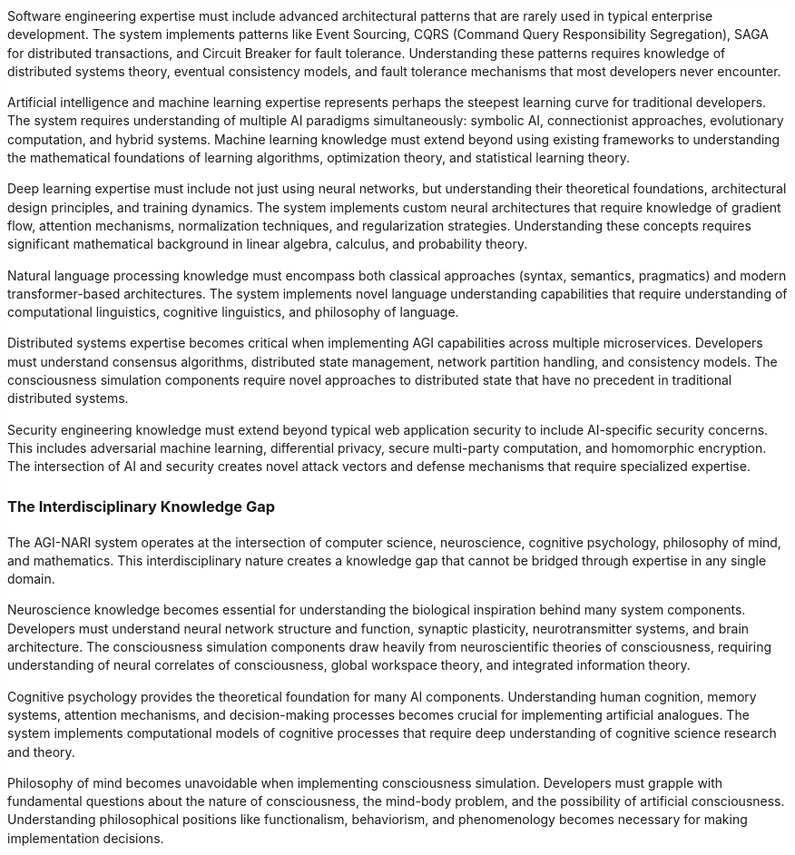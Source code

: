 Software engineering expertise must include advanced architectural patterns that are rarely used in typical enterprise development. The system implements patterns like Event Sourcing, CQRS (Command Query Responsibility Segregation), SAGA for distributed transactions, and Circuit Breaker for fault tolerance. Understanding these patterns requires knowledge of distributed systems theory, eventual consistency models, and fault tolerance mechanisms that most developers never encounter.

Artificial intelligence and machine learning expertise represents perhaps the steepest learning curve for traditional developers. The system requires understanding of multiple AI paradigms simultaneously: symbolic AI, connectionist approaches, evolutionary computation, and hybrid systems. Machine learning knowledge must extend beyond using existing frameworks to understanding the mathematical foundations of learning algorithms, optimization theory, and statistical learning theory.

Deep learning expertise must include not just using neural networks, but understanding their theoretical foundations, architectural design principles, and training dynamics. The system implements custom neural architectures that require knowledge of gradient flow, attention mechanisms, normalization techniques, and regularization strategies. Understanding these concepts requires significant mathematical background in linear algebra, calculus, and probability theory.

Natural language processing knowledge must encompass both classical approaches (syntax, semantics, pragmatics) and modern transformer-based architectures. The system implements novel language understanding capabilities that require understanding of computational linguistics, cognitive linguistics, and philosophy of language.

Distributed systems expertise becomes critical when implementing AGI capabilities across multiple microservices. Developers must understand consensus algorithms, distributed state management, network partition handling, and consistency models. The consciousness simulation components require novel approaches to distributed state that have no precedent in traditional distributed systems.

Security engineering knowledge must extend beyond typical web application security to include AI-specific security concerns. This includes adversarial machine learning, differential privacy, secure multi-party computation, and homomorphic encryption. The intersection of AI and security creates novel attack vectors and defense mechanisms that require specialized expertise.

### The Interdisciplinary Knowledge Gap

The AGI-NARI system operates at the intersection of computer science, neuroscience, cognitive psychology, philosophy of mind, and mathematics. This interdisciplinary nature creates a knowledge gap that cannot be bridged through expertise in any single domain.

Neuroscience knowledge becomes essential for understanding the biological inspiration behind many system components. Developers must understand neural network structure and function, synaptic plasticity, neurotransmitter systems, and brain architecture. The consciousness simulation components draw heavily from neuroscientific theories of consciousness, requiring understanding of neural correlates of consciousness, global workspace theory, and integrated information theory.

Cognitive psychology provides the theoretical foundation for many AI components. Understanding human cognition, memory systems, attention mechanisms, and decision-making processes becomes crucial for implementing artificial analogues. The system implements computational models of cognitive processes that require deep understanding of cognitive science research and theory.

Philosophy of mind becomes unavoidable when implementing consciousness simulation. Developers must grapple with fundamental questions about the nature of consciousness, the mind-body problem, and the possibility of artificial consciousness. Understanding philosophical positions like functionalism, behaviorism, and phenomenology becomes necessary for making implementation decisions.
